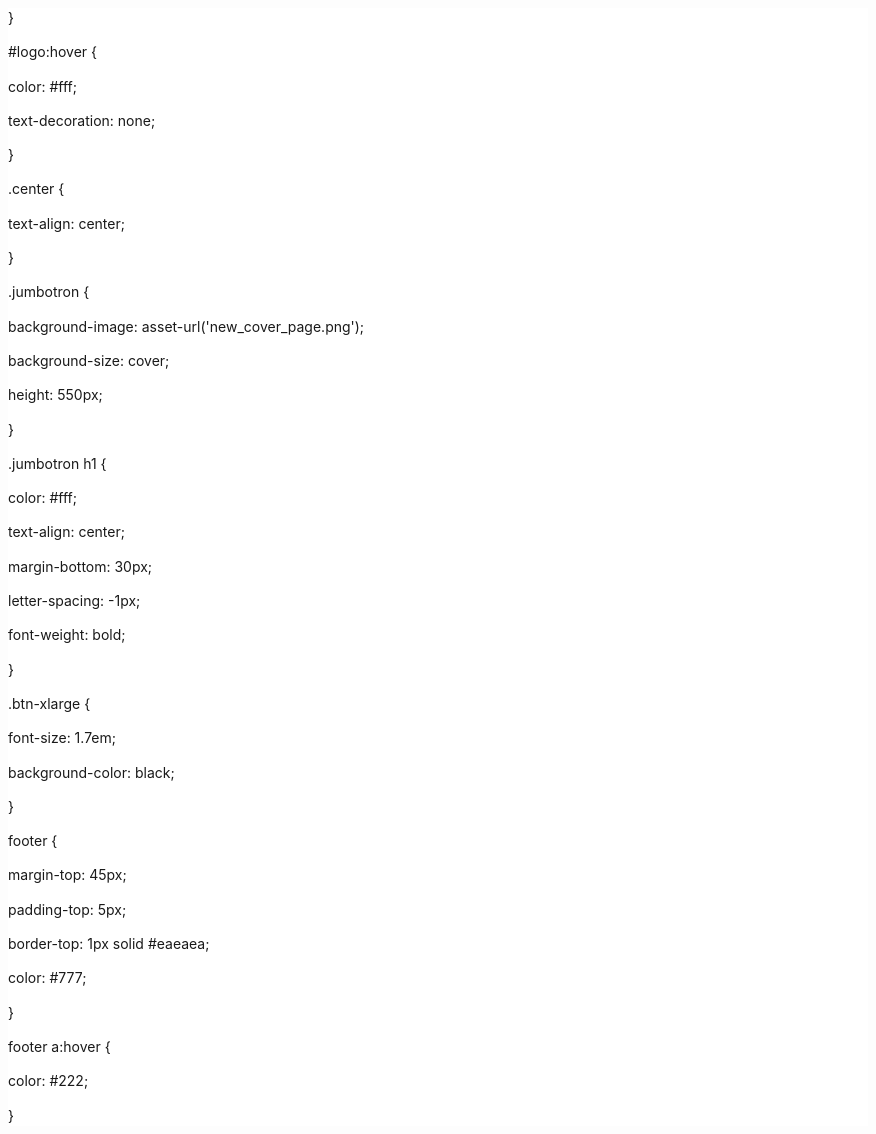 }

\#logo:hover {

color: \#fff;

text-decoration: none;

}

.center {

text-align: center;

}

.jumbotron {

background-image: asset-url\('new\_cover\_page.png'\);

background-size: cover;

height: 550px;

}

.jumbotron h1 {

color: \#fff;

text-align: center;

margin-bottom: 30px;

letter-spacing: -1px;

font-weight: bold;

}

.btn-xlarge {

font-size: 1.7em;

background-color: black;

}

footer {

margin-top: 45px;

padding-top: 5px;

border-top: 1px solid \#eaeaea;

color: \#777;

}

footer a:hover {

color: \#222;

}
